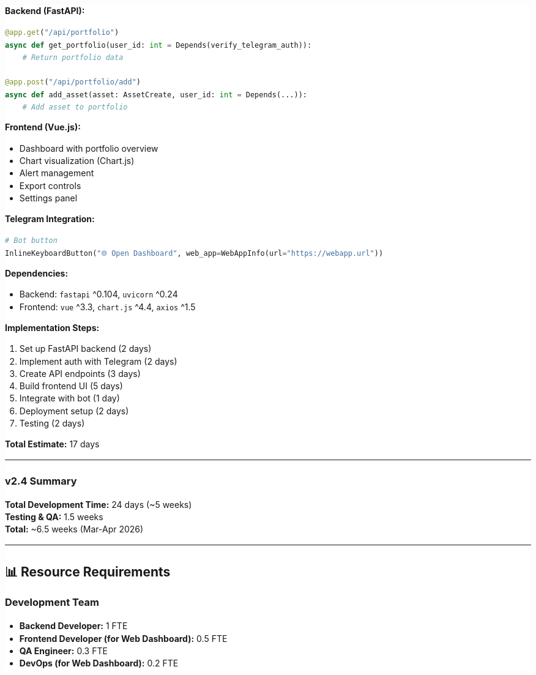 **Backend (FastAPI):**
```python
@app.get("/api/portfolio")
async def get_portfolio(user_id: int = Depends(verify_telegram_auth)):
    # Return portfolio data
    
@app.post("/api/portfolio/add")
async def add_asset(asset: AssetCreate, user_id: int = Depends(...)):
    # Add asset to portfolio
```

**Frontend (Vue.js):**
- Dashboard with portfolio overview
- Chart visualization (Chart.js)
- Alert management
- Export controls
- Settings panel

**Telegram Integration:**
```python
# Bot button
InlineKeyboardButton("🌐 Open Dashboard", web_app=WebAppInfo(url="https://webapp.url"))
```

**Dependencies:**
- Backend: `fastapi` ^0.104, `uvicorn` ^0.24
- Frontend: `vue` ^3.3, `chart.js` ^4.4, `axios` ^1.5

**Implementation Steps:**
1. Set up FastAPI backend (2 days)
2. Implement auth with Telegram (2 days)
3. Create API endpoints (3 days)
4. Build frontend UI (5 days)
5. Integrate with bot (1 day)
6. Deployment setup (2 days)
7. Testing (2 days)

**Total Estimate:** 17 days

---

### v2.4 Summary

**Total Development Time:** 24 days (~5 weeks)  
**Testing & QA:** 1.5 weeks  
**Total:** ~6.5 weeks (Mar-Apr 2026)

---

## 📊 Resource Requirements

### Development Team
- **Backend Developer:** 1 FTE
- **Frontend Developer (for Web Dashboard):** 0.5 FTE
- **QA Engineer:** 0.3 FTE
- **DevOps (for Web Dashboard):** 0.2 FTE

